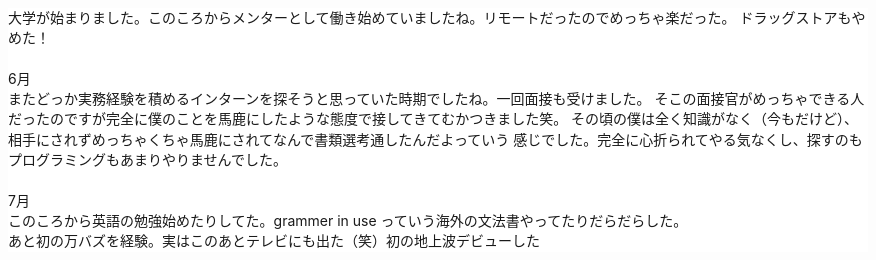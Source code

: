 大学が始まりました。このころからメンターとして働き始めていましたね。リモートだったのでめっちゃ楽だった。
ドラッグストアもやめた！
<br>
<br>
6月
<br>
またどっか実務経験を積めるインターンを探そうと思っていた時期でしたね。一回面接も受けました。
そこの面接官がめっちゃできる人だったのですが完全に僕のことを馬鹿にしたような態度で接してきてむかつきました笑。
その頃の僕は全く知識がなく（今もだけど）、相手にされずめっちゃくちゃ馬鹿にされてなんで書類選考通したんだよっていう
感じでした。完全に心折られてやる気なくし、探すのもプログラミングもあまりやりませんでした。
<br>
<br>
7月
<br>
このころから英語の勉強始めたりしてた。grammer in use っていう海外の文法書やってたりだらだらした。<br>
あと初の万バズを経験。実はこのあとテレビにも出た（笑）初の地上波デビューした